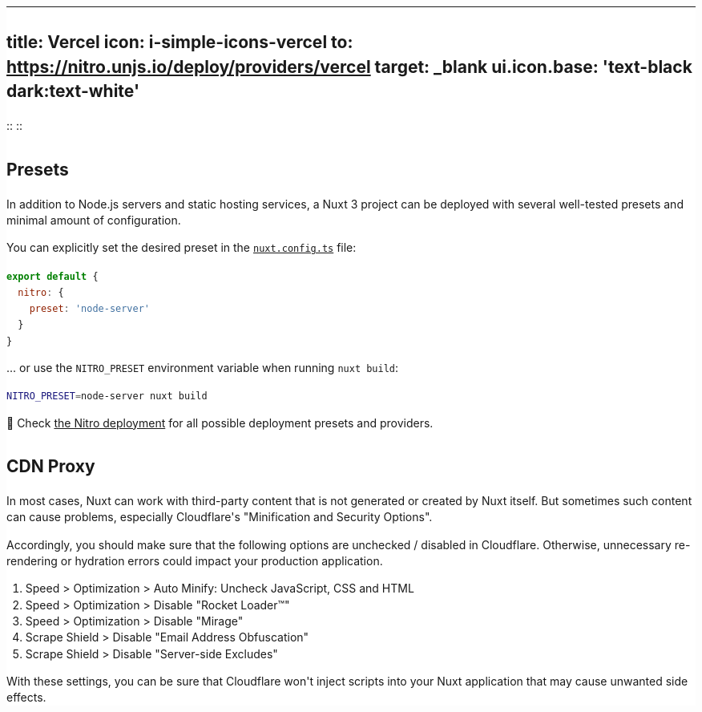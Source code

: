   ---
  title: Vercel
  icon: i-simple-icons-vercel
  to: https://nitro.unjs.io/deploy/providers/vercel
  target: _blank
  ui.icon.base: 'text-black dark:text-white'
  ---
  ::
::

## Presets

In addition to Node.js servers and static hosting services, a Nuxt 3 project can be deployed with several well-tested presets and minimal amount of configuration.

You can explicitly set the desired preset in the [`nuxt.config.ts`](/docs/guide/directory-structure/nuxt-config) file:

```js [nuxt.config.ts]
export default {
  nitro: {
    preset: 'node-server'
  }
}
```

... or use the `NITRO_PRESET` environment variable when running `nuxt build`:

```bash [Terminal]
NITRO_PRESET=node-server nuxt build
```

🔎 Check [the Nitro deployment](https://nitro.unjs.io/deploy) for all possible deployment presets and providers.

## CDN Proxy

In most cases, Nuxt can work with third-party content that is not generated or created by Nuxt itself. But sometimes such content can cause problems, especially Cloudflare's "Minification and Security Options".

Accordingly, you should make sure that the following options are unchecked / disabled in Cloudflare. Otherwise, unnecessary re-rendering or hydration errors could impact your production application.

1. Speed > Optimization > Auto Minify: Uncheck JavaScript, CSS and HTML
2. Speed > Optimization > Disable "Rocket Loader™"
3. Speed > Optimization > Disable "Mirage"
4. Scrape Shield > Disable "Email Address Obfuscation"
5. Scrape Shield > Disable "Server-side Excludes"

With these settings, you can be sure that Cloudflare won't inject scripts into your Nuxt application that may cause unwanted side effects.
